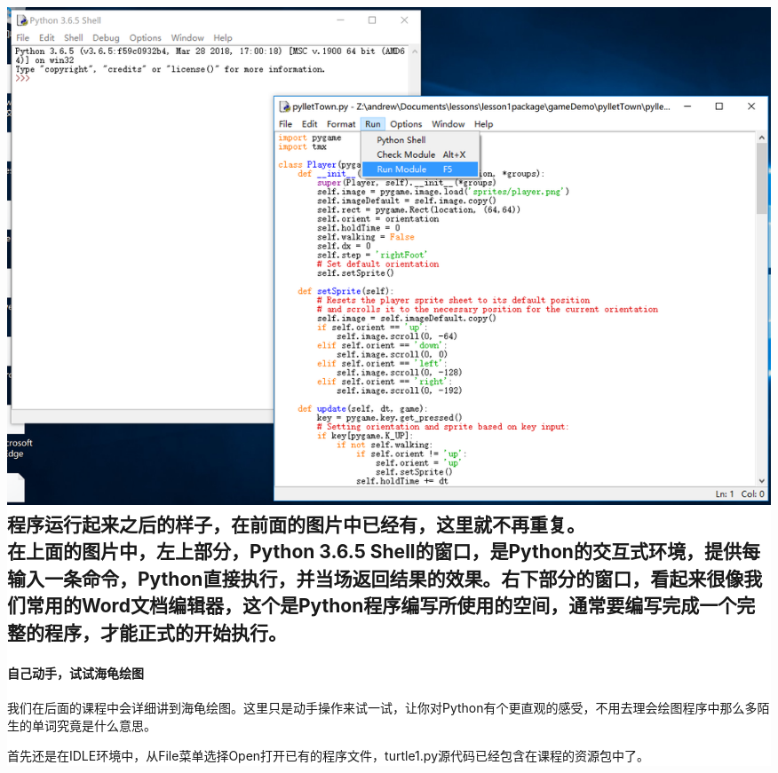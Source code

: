 ![](/assets/cimages/201812/python31/runPrg1.png)
程序运行起来之后的样子，在前面的图片中已经有，这里就不再重复。  
在上面的图片中，左上部分，Python 3.6.5 Shell的窗口，是Python的交互式环境，提供每输入一条命令，Python直接执行，并当场返回结果的效果。右下部分的窗口，看起来很像我们常用的Word文档编辑器，这个是Python程序编写所使用的空间，通常要编写完成一个完整的程序，才能正式的开始执行。
---
#### 自己动手，试试海龟绘图
我们在后面的课程中会详细讲到海龟绘图。这里只是动手操作来试一试，让你对Python有个更直观的感受，不用去理会绘图程序中那么多陌生的单词究竟是什么意思。  

首先还是在IDLE环境中，从File菜单选择Open打开已有的程序文件，turtle1.py源代码已经包含在课程的资源包中了。